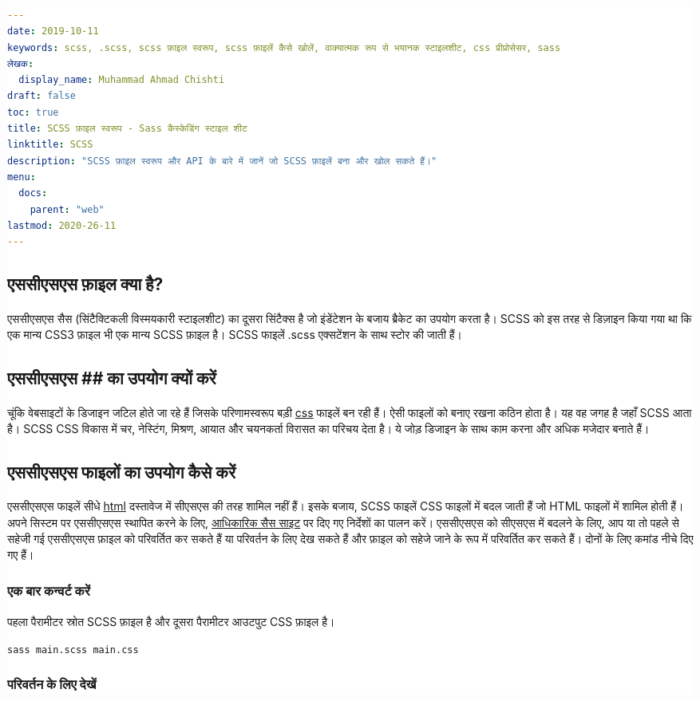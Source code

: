 ```yaml
---
date: 2019-10-11
keywords: scss, .scss, scss फ़ाइल स्वरूप, scss फ़ाइलें कैसे खोलें, वाक्यात्मक रूप से भयानक स्टाइलशीट, css प्रीप्रोसेसर, sass
लेखक:
  display_name: Muhammad Ahmad Chishti
draft: false
toc: true
title: SCSS फ़ाइल स्वरूप - Sass कैस्केडिंग स्टाइल शीट
linktitle: SCSS
description: "SCSS फ़ाइल स्वरूप और API के बारे में जानें जो SCSS फ़ाइलें बना और खोल सकते हैं।"
menu:
  docs:
    parent: "web"
lastmod: 2020-26-11
---
```


## एससीएसएस फ़ाइल क्या है? ##

एससीएसएस सैस (सिंटैक्टिकली विस्मयकारी स्टाइलशीट) का दूसरा सिंटैक्स है जो इंडेंटेशन के बजाय ब्रैकेट का उपयोग करता है। SCSS को इस तरह से डिज़ाइन किया गया था कि एक मान्य CSS3 फ़ाइल भी एक मान्य SCSS फ़ाइल है। SCSS फाइलें .scss एक्सटेंशन के साथ स्टोर की जाती हैं।

## एससीएसएस ## का उपयोग क्यों करें

चूंकि वेबसाइटों के डिजाइन जटिल होते जा रहे हैं जिसके परिणामस्वरूप बड़ी [css](/hi/web/css/) फाइलें बन रही हैं। ऐसी फाइलों को बनाए रखना कठिन होता है। यह वह जगह है जहाँ SCSS आता है। SCSS CSS विकास में चर, नेस्टिंग, मिश्रण, आयात और चयनकर्ता विरासत का परिचय देता है। ये जोड़ डिजाइन के साथ काम करना और अधिक मजेदार बनाते हैं।

## एससीएसएस फाइलों का उपयोग कैसे करें ##

एससीएसएस फाइलें सीधे [html](/hi/web/html/) दस्तावेज में सीएसएस की तरह शामिल नहीं हैं। इसके बजाय, SCSS फाइलें CSS फाइलों में बदल जाती हैं जो HTML फाइलों में शामिल होती हैं। अपने सिस्टम पर एससीएसएस स्थापित करने के लिए, [आधिकारिक सैस साइट](https://sass-lang.com/install) पर दिए गए निर्देशों का पालन करें।
एससीएसएस को सीएसएस में बदलने के लिए, आप या तो पहले से सहेजी गई एससीएसएस फ़ाइल को परिवर्तित कर सकते हैं या परिवर्तन के लिए देख सकते हैं और फ़ाइल को सहेजे जाने के रूप में परिवर्तित कर सकते हैं। दोनों के लिए कमांड नीचे दिए गए हैं।

### एक बार कन्वर्ट करें ###

पहला पैरामीटर स्रोत SCSS फ़ाइल है और दूसरा पैरामीटर आउटपुट CSS फ़ाइल है।

```cmd
sass main.scss main.css
```

### परिवर्तन के लिए देखें ###
